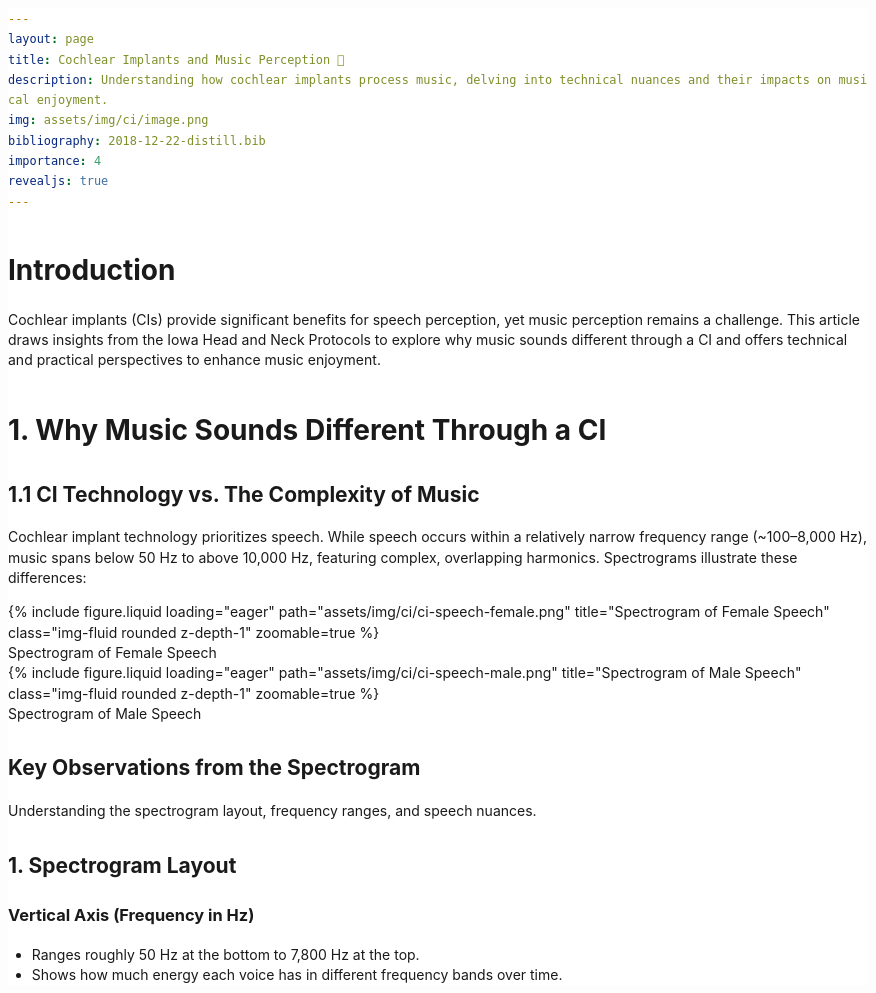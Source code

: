```yaml
---
layout: page
title: Cochlear Implants and Music Perception 🎵
description: Understanding how cochlear implants process music, delving into technical nuances and their impacts on musical enjoyment.
img: assets/img/ci/image.png
bibliography: 2018-12-22-distill.bib
importance: 4
revealjs: true
---
```


# Introduction

Cochlear implants (CIs) provide significant benefits for speech perception, yet music perception remains a challenge. This article draws insights from the Iowa Head and Neck Protocols to explore why music sounds different through a CI and offers technical and practical perspectives to enhance music enjoyment.

# 1. Why Music Sounds Different Through a CI

## 1.1 CI Technology vs. The Complexity of Music

Cochlear implant technology prioritizes speech. While speech occurs within a relatively narrow frequency range (~100–8,000 Hz), music spans below 50 Hz to above 10,000 Hz, featuring complex, overlapping harmonics. Spectrograms illustrate these differences:

<div class="row mt-3">
    <div class="col-sm mt-3 mt-md-0">
        {% include figure.liquid loading="eager" path="assets/img/ci/ci-speech-female.png" title="Spectrogram of Female Speech" class="img-fluid rounded z-depth-1" zoomable=true %}
        <div class="caption">
            Spectrogram of Female Speech
        </div>
    </div>
    <div class="col-sm mt-3 mt-md-0">
        {% include figure.liquid loading="eager" path="assets/img/ci/ci-speech-male.png" title="Spectrogram of Male Speech" class="img-fluid rounded z-depth-1" zoomable=true %}
        <div class="caption">
            Spectrogram of Male Speech
        </div>
    </div>
</div>

<div class="slides-container">
  <div class="reveal">
    <div class="slides">
      <!-- Slide 1 -->
      <section>
        <h2 class="r-fit-text">Key Observations from the Spectrogram</h2>
        <p>Understanding the spectrogram layout, frequency ranges, and speech nuances.</p>
      </section>
      <!-- Slide 2 -->
      <section>
        <h2>1. Spectrogram Layout</h2>
        <h3 class="r-fit-text">Vertical Axis (Frequency in Hz)</h3>
        <ul>
          <li>Ranges roughly 50 Hz at the bottom to 7,800 Hz at the top.</li>
          <li>Shows how much energy each voice has in different frequency bands over time.</li>
        </ul>
      </section>